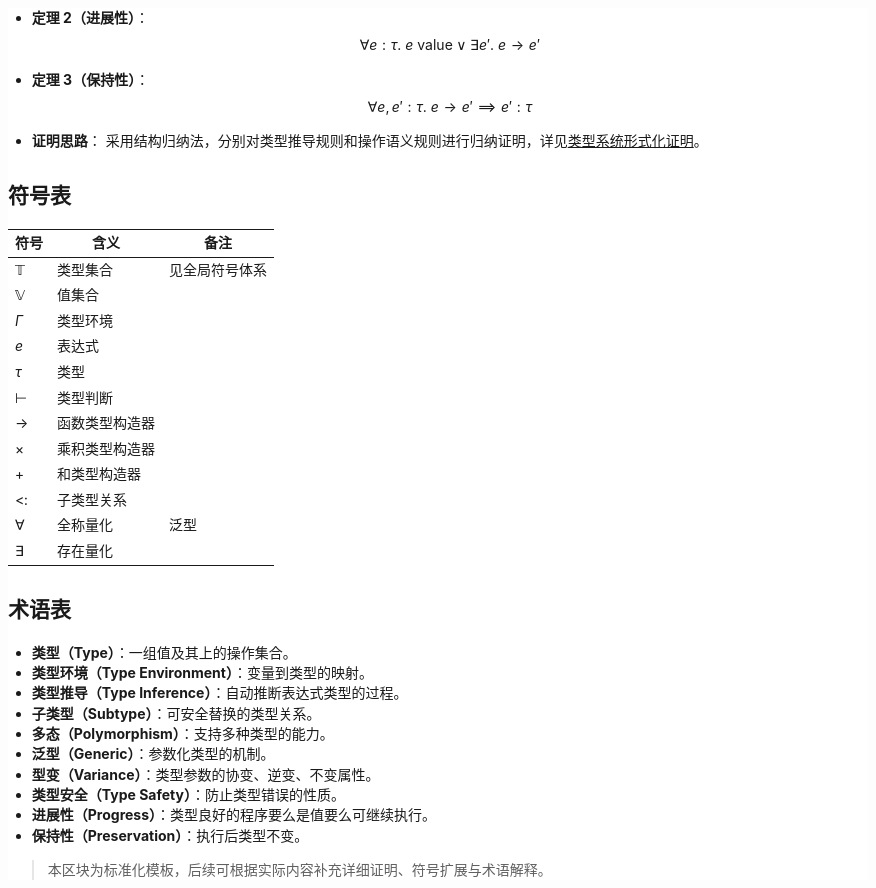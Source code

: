 - **定理 2（进展性）**：
  $$
  \forall e: \tau.\ e\ \text{value} \lor \exists e'.\ e \rightarrow e'
  $$
  
- **定理 3（保持性）**：
  $$
  \forall e, e': \tau.\ e \rightarrow e' \implies e': \tau
  $$
  
- **证明思路**：
  采用结构归纳法，分别对类型推导规则和操作语义规则进行归纳证明，详见[类型系统形式化证明](../03_type_system_core/06_type_system_formal_proofs.md)。

## 符号表

| 符号         | 含义           | 备注 |
|--------------|----------------|------|
| $\mathbb{T}$ | 类型集合       | 见全局符号体系 |
| $\mathbb{V}$ | 值集合         |      |
| $\Gamma$     | 类型环境       |      |
| $e$          | 表达式         |      |
| $\tau$       | 类型           |      |
| $\vdash$     | 类型判断       |      |
| $\rightarrow$| 函数类型构造器 |      |
| $\times$     | 乘积类型构造器 |      |
| $+$          | 和类型构造器   |      |
| $<$:         | 子类型关系     |      |
| $\forall$    | 全称量化       | 泛型 |
| $\exists$    | 存在量化       |      |

## 术语表

- **类型（Type）**：一组值及其上的操作集合。
- **类型环境（Type Environment）**：变量到类型的映射。
- **类型推导（Type Inference）**：自动推断表达式类型的过程。
- **子类型（Subtype）**：可安全替换的类型关系。
- **多态（Polymorphism）**：支持多种类型的能力。
- **泛型（Generic）**：参数化类型的机制。
- **型变（Variance）**：类型参数的协变、逆变、不变属性。
- **类型安全（Type Safety）**：防止类型错误的性质。
- **进展性（Progress）**：类型良好的程序要么是值要么可继续执行。
- **保持性（Preservation）**：执行后类型不变。

> 本区块为标准化模板，后续可根据实际内容补充详细证明、符号扩展与术语解释。

